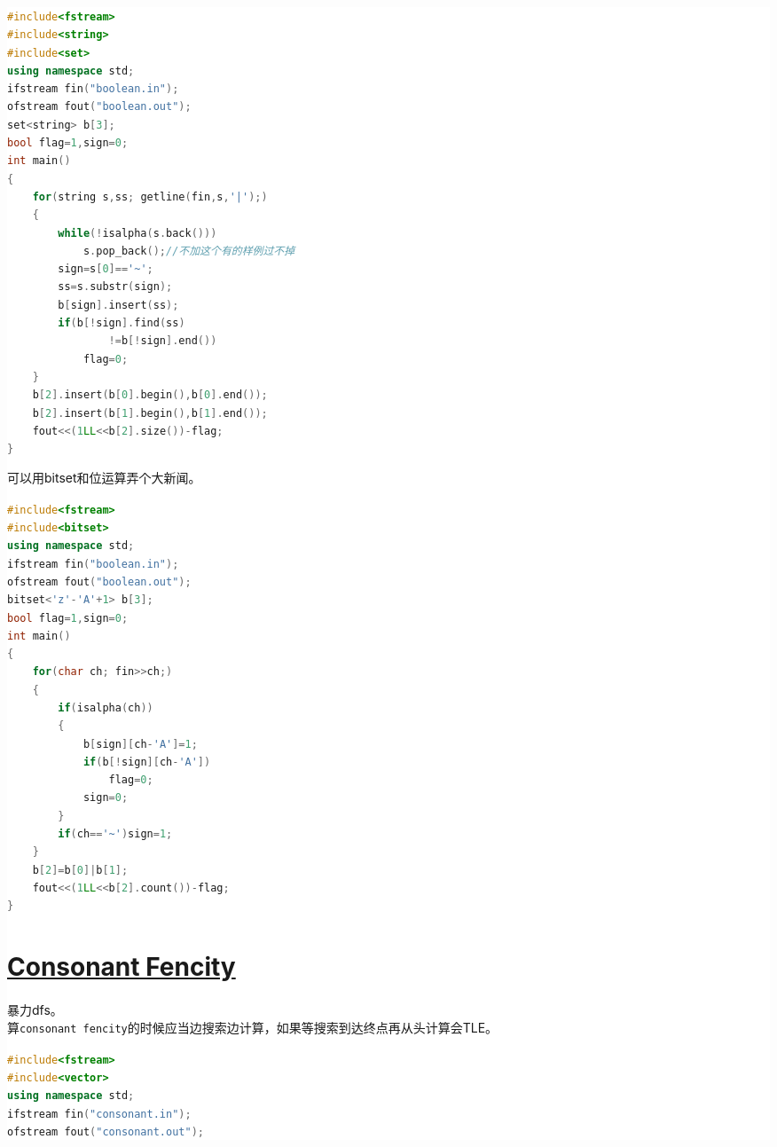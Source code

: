 ```cpp
#include<fstream>
#include<string>
#include<set>
using namespace std;
ifstream fin("boolean.in");
ofstream fout("boolean.out");
set<string> b[3];
bool flag=1,sign=0;
int main()
{
	for(string s,ss; getline(fin,s,'|');)
	{
		while(!isalpha(s.back()))
			s.pop_back();//不加这个有的样例过不掉
		sign=s[0]=='~';
		ss=s.substr(sign);
		b[sign].insert(ss);
		if(b[!sign].find(ss)
				!=b[!sign].end())
			flag=0;
	}
	b[2].insert(b[0].begin(),b[0].end());
	b[2].insert(b[1].begin(),b[1].end());
	fout<<(1LL<<b[2].size())-flag;
}
```
可以用bitset和位运算弄个大新闻。 
```cpp
#include<fstream>
#include<bitset>
using namespace std;
ifstream fin("boolean.in");
ofstream fout("boolean.out");
bitset<'z'-'A'+1> b[3];
bool flag=1,sign=0;
int main()
{
	for(char ch; fin>>ch;)
	{
		if(isalpha(ch))
		{
			b[sign][ch-'A']=1;
			if(b[!sign][ch-'A'])
				flag=0;
			sign=0;
		}
		if(ch=='~')sign=1;
	}
	b[2]=b[0]|b[1];
	fout<<(1LL<<b[2].count())-flag;
}
```
# [Consonant Fencity](https://vjudge.net/problem/Gym-101612C)
暴力dfs。   
算`consonant fencity`的时候应当边搜索边计算，如果等搜索到达终点再从头计算会TLE。
```cpp
#include<fstream>
#include<vector>
using namespace std;
ifstream fin("consonant.in");
ofstream fout("consonant.out");
```